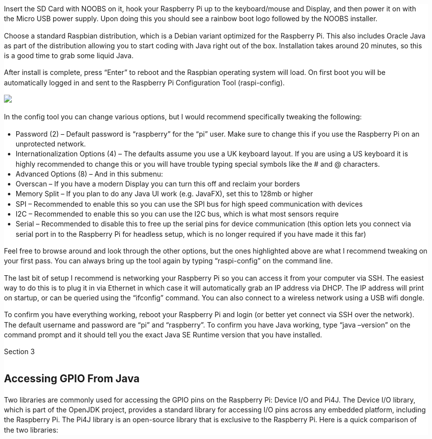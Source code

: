 Insert the SD Card with NOOBS on it, hook your Raspberry Pi up to the keyboard/mouse and Display, and then power it on with the Micro USB power supply. Upon doing this you should see a rainbow boot logo followed by the NOOBS installer.

Choose a standard Raspbian distribution, which is a Debian variant optimized for the Raspberry Pi. This also includes Oracle Java as part of the distribution allowing you to start coding with Java right out of the box. Installation takes around 20 minutes, so this is a good time to grab some liquid Java.

After install is complete, press “Enter” to reboot and the Raspbian operating system will load. On first boot you will be automatically logged in and sent to the Raspberry Pi Configuration Tool (raspi-config).

![](_assets/1387218-figure-3.png)

In the config tool you can change various options, but I would recommend specifically tweaking the following:

*   Password (2) – Default password is “raspberry” for the “pi” user. Make sure to change this if you use the Raspberry Pi on an unprotected network.
*   Internationalization Options (4) – The defaults assume you use a UK keyboard layout. If you are using a US keyboard it is highly recommended to change this or you will have trouble typing special symbols like the # and @ characters.
*   Advanced Options (8) – And in this submenu:
*   Overscan – If you have a modern Display you can turn this off and reclaim your borders
*   Memory Split – If you plan to do any Java UI work (e.g. JavaFX), set this to 128mb or higher
*   SPI – Recommended to enable this so you can use the SPI bus for high speed communication with devices
*   I2C – Recommended to enable this so you can use the I2C bus, which is what most sensors require
*   Serial – Recommended to disable this to free up the serial pins for device communication (this option lets you connect via serial port in to the Raspberry Pi for headless setup, which is no longer required if you have made it this far)

Feel free to browse around and look through the other options, but the ones highlighted above are what I recommend tweaking on your first pass. You can always bring up the tool again by typing “raspi-config” on the command line.

The last bit of setup I recommend is networking your Raspberry Pi so you can access it from your computer via SSH. The easiest way to do this is to plug it in via Ethernet in which case it will automatically grab an IP address via DHCP. The IP address will print on startup, or can be queried using the “ifconfig” command. You can also connect to a wireless network using a USB wifi dongle.

To confirm you have everything working, reboot your Raspberry Pi and login (or better yet connect via SSH over the network). The default username and password are “pi” and “raspberry”. To confirm you have Java working, type “java –version” on the command prompt and it should tell you the exact Java SE Runtime version that you have installed.

Section 3

Accessing GPIO From Java
------------------------

Two libraries are commonly used for accessing the GPIO pins on the Raspberry Pi: Device I/O and Pi4J. The Device I/O library, which is part of the OpenJDK project, provides a standard library for accessing I/O pins across any embedded platform, including the Raspberry Pi. The Pi4J library is an open-source library that is exclusive to the Raspberry Pi. Here is a quick comparison of the two libraries:
